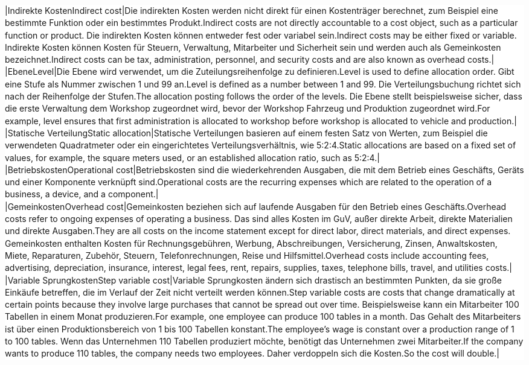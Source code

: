 |<span data-ttu-id="3d33a-158">Indirekte Kosten</span><span class="sxs-lookup"><span data-stu-id="3d33a-158">Indirect cost</span></span>|<span data-ttu-id="3d33a-159">Die indirekten Kosten werden nicht direkt für einen Kostenträger berechnet, zum Beispiel eine bestimmte Funktion oder ein bestimmtes Produkt.</span><span class="sxs-lookup"><span data-stu-id="3d33a-159">Indirect costs are not directly accountable to a cost object, such as a particular function or product.</span></span> <span data-ttu-id="3d33a-160">Die indirekten Kosten können entweder fest oder variabel sein.</span><span class="sxs-lookup"><span data-stu-id="3d33a-160">Indirect costs may be either fixed or variable.</span></span> <span data-ttu-id="3d33a-161">Indirekte Kosten können Kosten für Steuern, Verwaltung, Mitarbeiter und Sicherheit sein und werden auch als Gemeinkosten bezeichnet.</span><span class="sxs-lookup"><span data-stu-id="3d33a-161">Indirect costs can be tax, administration, personnel, and security costs and are also known as overhead costs.</span></span>|  
|<span data-ttu-id="3d33a-162">Ebene</span><span class="sxs-lookup"><span data-stu-id="3d33a-162">Level</span></span>|<span data-ttu-id="3d33a-163">Die Ebene wird verwendet, um die Zuteilungsreihenfolge zu definieren.</span><span class="sxs-lookup"><span data-stu-id="3d33a-163">Level is used to define allocation order.</span></span> <span data-ttu-id="3d33a-164">Gibt eine Stufe als Nummer zwischen 1 und 99 an.</span><span class="sxs-lookup"><span data-stu-id="3d33a-164">Level is defined as a number between 1 and 99.</span></span> <span data-ttu-id="3d33a-165">Die Verteilungsbuchung richtet sich nach der Reihenfolge der Stufen.</span><span class="sxs-lookup"><span data-stu-id="3d33a-165">The allocation posting follows the order of the levels.</span></span> <span data-ttu-id="3d33a-166">Die Ebene stellt beispielsweise sicher, dass die erste Verwaltung dem Workshop zugeordnet wird, bevor der Workshop Fahrzeug und Produktion zugeordnet wird.</span><span class="sxs-lookup"><span data-stu-id="3d33a-166">For example, level ensures that first administration is allocated to workshop before workshop is allocated to vehicle and production.</span></span>|  
|<span data-ttu-id="3d33a-167">Statische Verteilung</span><span class="sxs-lookup"><span data-stu-id="3d33a-167">Static allocation</span></span>|<span data-ttu-id="3d33a-168">Statische Verteilungen basieren auf einem festen Satz von Werten, zum Beispiel die verwendeten Quadratmeter oder ein eingerichtetes Verteilungsverhältnis, wie 5:2:4.</span><span class="sxs-lookup"><span data-stu-id="3d33a-168">Static allocations are based on a fixed set of values, for example, the square meters used, or an established allocation ratio, such as 5:2:4.</span></span>|  
|<span data-ttu-id="3d33a-169">Betriebskosten</span><span class="sxs-lookup"><span data-stu-id="3d33a-169">Operational cost</span></span>|<span data-ttu-id="3d33a-170">Betriebskosten sind die wiederkehrenden Ausgaben, die mit dem Betrieb eines Geschäfts, Geräts und einer Komponente verknüpft sind.</span><span class="sxs-lookup"><span data-stu-id="3d33a-170">Operational costs are the recurring expenses which are related to the operation of a business, a device, and a component.</span></span>|  
|<span data-ttu-id="3d33a-171">Gemeinkosten</span><span class="sxs-lookup"><span data-stu-id="3d33a-171">Overhead cost</span></span>|<span data-ttu-id="3d33a-172">Gemeinkosten beziehen sich auf laufende Ausgaben für den Betrieb eines Geschäfts.</span><span class="sxs-lookup"><span data-stu-id="3d33a-172">Overhead costs refer to ongoing expenses of operating a business.</span></span> <span data-ttu-id="3d33a-173">Das sind alles Kosten im GuV, außer direkte Arbeit, direkte Materialien und direkte Ausgaben.</span><span class="sxs-lookup"><span data-stu-id="3d33a-173">They are all costs on the income statement except for direct labor, direct materials, and direct expenses.</span></span> <span data-ttu-id="3d33a-174">Gemeinkosten enthalten Kosten für Rechnungsgebühren, Werbung, Abschreibungen, Versicherung, Zinsen, Anwaltskosten, Miete, Reparaturen, Zubehör, Steuern, Telefonrechnungen, Reise und Hilfsmittel.</span><span class="sxs-lookup"><span data-stu-id="3d33a-174">Overhead costs include accounting fees, advertising, depreciation, insurance, interest, legal fees, rent, repairs, supplies, taxes, telephone bills, travel, and utilities costs.</span></span>|  
|<span data-ttu-id="3d33a-175">Variable Sprungkosten</span><span class="sxs-lookup"><span data-stu-id="3d33a-175">Step variable cost</span></span>|<span data-ttu-id="3d33a-176">Variable Sprungkosten ändern sich drastisch an bestimmten Punkten, da sie große Einkäufe betreffen, die im Verlauf der Zeit nicht verteilt werden können.</span><span class="sxs-lookup"><span data-stu-id="3d33a-176">Step variable costs are costs that change dramatically at certain points because they involve large purchases that cannot be spread out over time.</span></span> <span data-ttu-id="3d33a-177">Beispielsweise kann ein Mitarbeiter 100 Tabellen in einem Monat produzieren.</span><span class="sxs-lookup"><span data-stu-id="3d33a-177">For example, one employee can produce 100 tables in a month.</span></span> <span data-ttu-id="3d33a-178">Das Gehalt des Mitarbeiters ist über einen Produktionsbereich von 1 bis 100 Tabellen konstant.</span><span class="sxs-lookup"><span data-stu-id="3d33a-178">The employee’s wage is constant over a production range of 1 to 100 tables.</span></span> <span data-ttu-id="3d33a-179">Wenn das Unternehmen 110 Tabellen produziert möchte, benötigt das Unternehmen zwei Mitarbeiter.</span><span class="sxs-lookup"><span data-stu-id="3d33a-179">If the company wants to produce 110 tables, the company needs two employees.</span></span> <span data-ttu-id="3d33a-180">Daher verdoppeln sich die Kosten.</span><span class="sxs-lookup"><span data-stu-id="3d33a-180">So the cost will double.</span></span>|  